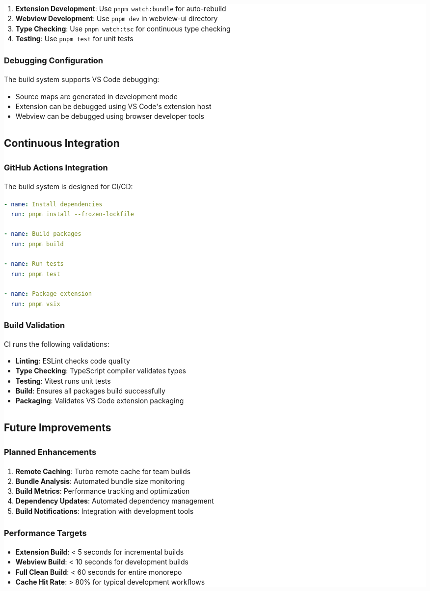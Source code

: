 1. **Extension Development**: Use `pnpm watch:bundle` for auto-rebuild
2. **Webview Development**: Use `pnpm dev` in webview-ui directory
3. **Type Checking**: Use `pnpm watch:tsc` for continuous type checking
4. **Testing**: Use `pnpm test` for unit tests

### Debugging Configuration

The build system supports VS Code debugging:

- Source maps are generated in development mode
- Extension can be debugged using VS Code's extension host
- Webview can be debugged using browser developer tools

## Continuous Integration

### GitHub Actions Integration

The build system is designed for CI/CD:

```yaml
- name: Install dependencies
  run: pnpm install --frozen-lockfile

- name: Build packages
  run: pnpm build

- name: Run tests
  run: pnpm test

- name: Package extension
  run: pnpm vsix
```

### Build Validation

CI runs the following validations:

- **Linting**: ESLint checks code quality
- **Type Checking**: TypeScript compiler validates types
- **Testing**: Vitest runs unit tests
- **Build**: Ensures all packages build successfully
- **Packaging**: Validates VS Code extension packaging

## Future Improvements

### Planned Enhancements

1. **Remote Caching**: Turbo remote cache for team builds
2. **Bundle Analysis**: Automated bundle size monitoring
3. **Build Metrics**: Performance tracking and optimization
4. **Dependency Updates**: Automated dependency management
5. **Build Notifications**: Integration with development tools

### Performance Targets

- **Extension Build**: < 5 seconds for incremental builds
- **Webview Build**: < 10 seconds for development builds
- **Full Clean Build**: < 60 seconds for entire monorepo
- **Cache Hit Rate**: > 80% for typical development workflows
